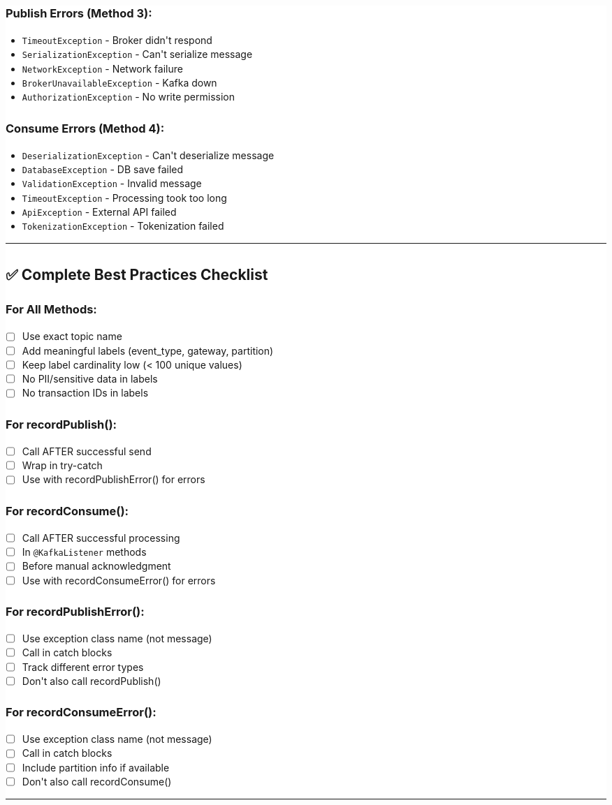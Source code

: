 ### Publish Errors (Method 3):
- `TimeoutException` - Broker didn't respond
- `SerializationException` - Can't serialize message
- `NetworkException` - Network failure
- `BrokerUnavailableException` - Kafka down
- `AuthorizationException` - No write permission

### Consume Errors (Method 4):
- `DeserializationException` - Can't deserialize message
- `DatabaseException` - DB save failed
- `ValidationException` - Invalid message
- `TimeoutException` - Processing took too long
- `ApiException` - External API failed
- `TokenizationException` - Tokenization failed

---

## ✅ Complete Best Practices Checklist

### For All Methods:
- [ ] Use exact topic name
- [ ] Add meaningful labels (event_type, gateway, partition)
- [ ] Keep label cardinality low (< 100 unique values)
- [ ] No PII/sensitive data in labels
- [ ] No transaction IDs in labels

### For recordPublish():
- [ ] Call AFTER successful send
- [ ] Wrap in try-catch
- [ ] Use with recordPublishError() for errors

### For recordConsume():
- [ ] Call AFTER successful processing
- [ ] In `@KafkaListener` methods
- [ ] Before manual acknowledgment
- [ ] Use with recordConsumeError() for errors

### For recordPublishError():
- [ ] Use exception class name (not message)
- [ ] Call in catch blocks
- [ ] Track different error types
- [ ] Don't also call recordPublish()

### For recordConsumeError():
- [ ] Use exception class name (not message)
- [ ] Call in catch blocks
- [ ] Include partition info if available
- [ ] Don't also call recordConsume()

---